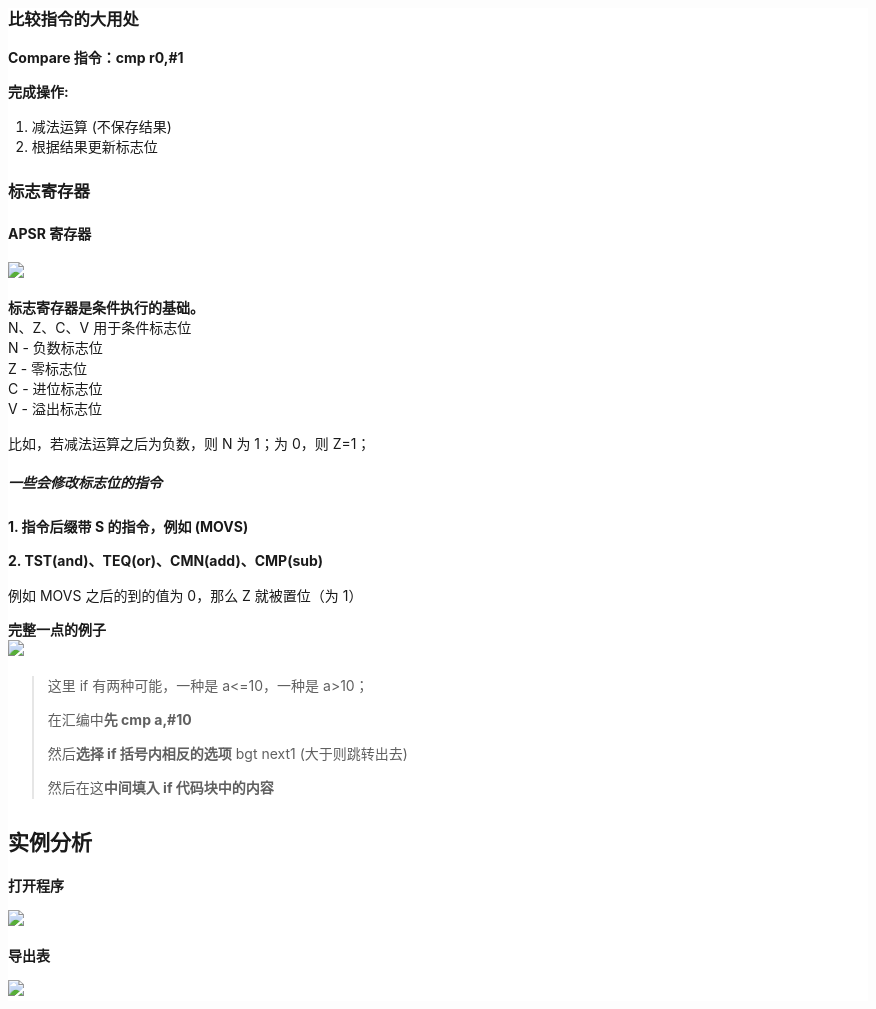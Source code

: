 ### [](#比较指令的大用处 "比较指令的大用处")比较指令的大用处

**Compare 指令：cmp r0,#1**

**完成操作:**

1.  减法运算 (不保存结果)
2.  根据结果更新标志位

### [](#标志寄存器 "标志寄存器")标志寄存器

#### [](#APSR-寄存器 "APSR 寄存器")APSR 寄存器

[![](https://sakura-1252236262.cos.ap-beijing.myqcloud.com/blog/180118/I6IjBIEGhG.png?imageslim)](https://sakura-1252236262.cos.ap-beijing.myqcloud.com/blog/180118/I6IjBIEGhG.png?imageslim)

**标志寄存器是条件执行的基础。**  
N、Z、C、V 用于条件标志位  
N - 负数标志位  
Z - 零标志位  
C - 进位标志位  
V - 溢出标志位

比如，若减法运算之后为负数，则 N 为 1；为 0，则 Z=1；

##### [](#一些会修改标志位的指令 "一些会修改标志位的指令")一些会修改标志位的指令

**1. 指令后缀带 S 的指令，例如 (MOVS)**

**2. TST(and)、TEQ(or)、CMN(add)、CMP(sub)**

例如 MOVS 之后的到的值为 0，那么 Z 就被置位（为 1）

**完整一点的例子**  
[![](https://sakura-1252236262.cos.ap-beijing.myqcloud.com/blog/180118/debffk3A60.png?imageslim)](https://sakura-1252236262.cos.ap-beijing.myqcloud.com/blog/180118/debffk3A60.png?imageslim)

> 这里 if 有两种可能，一种是 a<=10，一种是 a>10；
> 
> 在汇编中**先 cmp a,#10**
> 
> 然后**选择 if 括号内相反的选项** bgt next1 (大于则跳转出去)
> 
> 然后在这**中间填入 if 代码块中的内容**

[](#实例分析 "实例分析")实例分析
--------------------

**打开程序**

[![](https://sakura-1252236262.cos.ap-beijing.myqcloud.com/blog/180118/eAf963eelJ.png?imageslim)](https://sakura-1252236262.cos.ap-beijing.myqcloud.com/blog/180118/eAf963eelJ.png?imageslim)

**导出表**

[![](https://sakura-1252236262.cos.ap-beijing.myqcloud.com/blog/180118/65Ab19GkKH.png?imageslim)](https://sakura-1252236262.cos.ap-beijing.myqcloud.com/blog/180118/65Ab19GkKH.png?imageslim)
